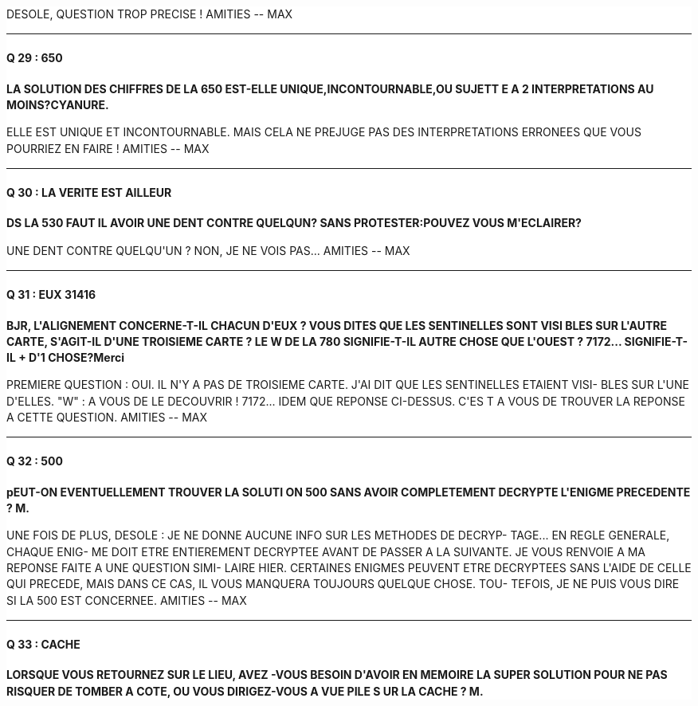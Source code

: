 DESOLE, QUESTION TROP PRECISE ! AMITIES -- MAX

---

#### Q 29 : 650

**LA SOLUTION DES CHIFFRES DE LA 650 EST-ELLE UNIQUE,INCONTOURNABLE,OU SUJETT E A 2 INTERPRETATIONS AU MOINS?CYANURE.**

ELLE EST UNIQUE ET INCONTOURNABLE. MAIS CELA NE
PREJUGE PAS DES INTERPRETATIONS ERRONEES QUE VOUS POURRIEZ EN FAIRE !
AMITIES -- MAX

---

#### Q 30 : LA VERITE EST AILLEUR

**DS LA 530 FAUT IL AVOIR UNE DENT CONTRE  QUELQUN? SANS PROTESTER:POUVEZ VOUS M'ECLAIRER?**

UNE DENT CONTRE QUELQU'UN ? NON, JE NE VOIS PAS... AMITIES -- MAX

---

#### Q 31 : EUX 31416

**BJR, L'ALIGNEMENT CONCERNE-T-IL CHACUN   D'EUX ? VOUS
DITES QUE LES SENTINELLES SONT VISI BLES SUR L'AUTRE CARTE, S'AGIT-IL
D'UNE  TROISIEME CARTE ? LE W DE LA 780 SIGNIFIE-T-IL AUTRE CHOSE QUE
L'OUEST ? 7172... SIGNIFIE-T-IL + D'1 CHOSE?Merci**

PREMIERE QUESTION : OUI. IL N'Y A PAS DE TROISIEME
CARTE. J'AI DIT QUE LES SENTINELLES ETAIENT VISI- BLES SUR L'UNE
D'ELLES. "W" : A VOUS DE LE DECOUVRIR ! 7172... IDEM QUE REPONSE
CI-DESSUS. C'ES T A VOUS DE TROUVER LA REPONSE A CETTE QUESTION. AMITIES
 -- MAX

---

#### Q 32 : 500

**pEUT-ON EVENTUELLEMENT TROUVER LA SOLUTI ON 500 SANS AVOIR COMPLETEMENT DECRYPTE  L'ENIGME PRECEDENTE ? M.**

UNE FOIS DE PLUS, DESOLE : JE NE DONNE AUCUNE INFO SUR
 LES METHODES DE DECRYP- TAGE... EN REGLE GENERALE, CHAQUE ENIG- ME DOIT
 ETRE ENTIEREMENT DECRYPTEE AVANT DE PASSER A LA SUIVANTE. JE VOUS
RENVOIE A MA REPONSE FAITE A UNE QUESTION SIMI- LAIRE HIER. CERTAINES
ENIGMES PEUVENT ETRE DECRYPTEES SANS L'AIDE DE CELLE
QUI PRECEDE, MAIS DANS CE CAS, IL VOUS MANQUERA TOUJOURS QUELQUE CHOSE.
TOU- TEFOIS, JE NE PUIS VOUS DIRE SI LA 500 EST CONCERNEE. AMITIES --
MAX

---

#### Q 33 : CACHE

**LORSQUE VOUS RETOURNEZ SUR LE LIEU, AVEZ -VOUS BESOIN
D'AVOIR EN MEMOIRE LA SUPER SOLUTION POUR NE PAS RISQUER DE TOMBER A
COTE, OU VOUS DIRIGEZ-VOUS A VUE PILE S UR LA CACHE ? M.**
